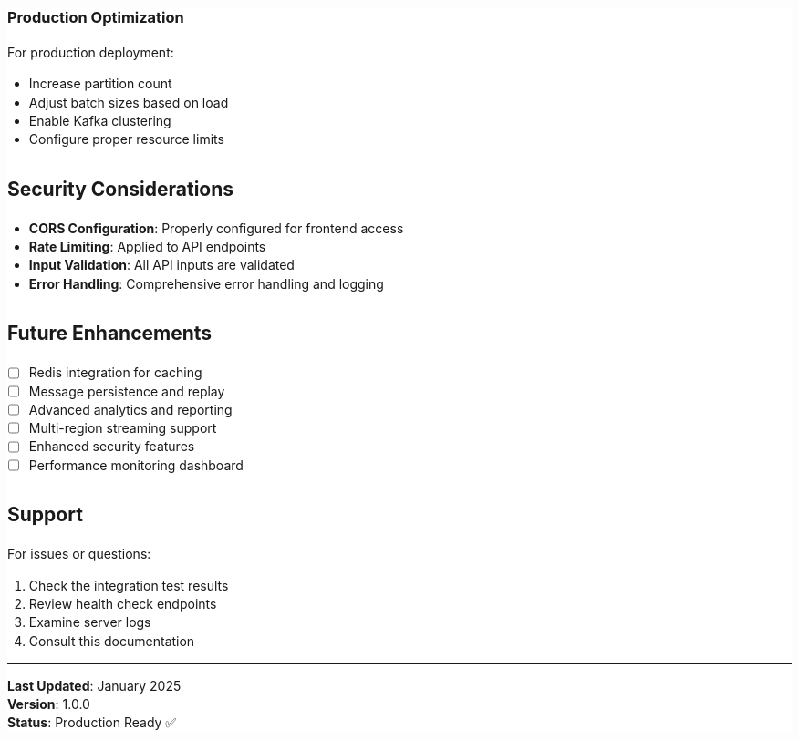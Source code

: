 ### Production Optimization

For production deployment:
- Increase partition count
- Adjust batch sizes based on load
- Enable Kafka clustering
- Configure proper resource limits

## Security Considerations

- **CORS Configuration**: Properly configured for frontend access
- **Rate Limiting**: Applied to API endpoints
- **Input Validation**: All API inputs are validated
- **Error Handling**: Comprehensive error handling and logging

## Future Enhancements

- [ ] Redis integration for caching
- [ ] Message persistence and replay
- [ ] Advanced analytics and reporting
- [ ] Multi-region streaming support
- [ ] Enhanced security features
- [ ] Performance monitoring dashboard

## Support

For issues or questions:
1. Check the integration test results
2. Review health check endpoints
3. Examine server logs
4. Consult this documentation

---

**Last Updated**: January 2025  
**Version**: 1.0.0  
**Status**: Production Ready ✅

